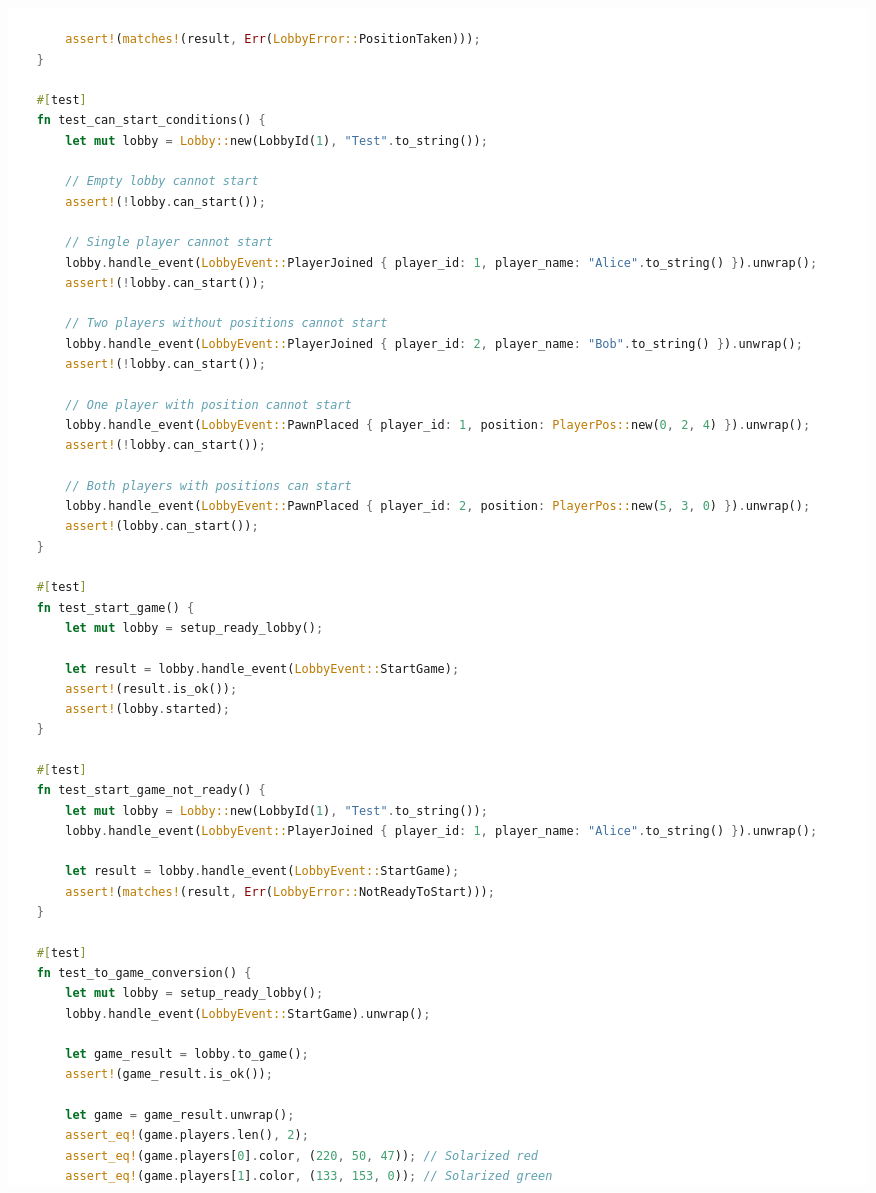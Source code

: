```rust

        assert!(matches!(result, Err(LobbyError::PositionTaken)));
    }

    #[test]
    fn test_can_start_conditions() {
        let mut lobby = Lobby::new(LobbyId(1), "Test".to_string());

        // Empty lobby cannot start
        assert!(!lobby.can_start());

        // Single player cannot start
        lobby.handle_event(LobbyEvent::PlayerJoined { player_id: 1, player_name: "Alice".to_string() }).unwrap();
        assert!(!lobby.can_start());

        // Two players without positions cannot start
        lobby.handle_event(LobbyEvent::PlayerJoined { player_id: 2, player_name: "Bob".to_string() }).unwrap();
        assert!(!lobby.can_start());

        // One player with position cannot start
        lobby.handle_event(LobbyEvent::PawnPlaced { player_id: 1, position: PlayerPos::new(0, 2, 4) }).unwrap();
        assert!(!lobby.can_start());

        // Both players with positions can start
        lobby.handle_event(LobbyEvent::PawnPlaced { player_id: 2, position: PlayerPos::new(5, 3, 0) }).unwrap();
        assert!(lobby.can_start());
    }

    #[test]
    fn test_start_game() {
        let mut lobby = setup_ready_lobby();

        let result = lobby.handle_event(LobbyEvent::StartGame);
        assert!(result.is_ok());
        assert!(lobby.started);
    }

    #[test]
    fn test_start_game_not_ready() {
        let mut lobby = Lobby::new(LobbyId(1), "Test".to_string());
        lobby.handle_event(LobbyEvent::PlayerJoined { player_id: 1, player_name: "Alice".to_string() }).unwrap();

        let result = lobby.handle_event(LobbyEvent::StartGame);
        assert!(matches!(result, Err(LobbyError::NotReadyToStart)));
    }

    #[test]
    fn test_to_game_conversion() {
        let mut lobby = setup_ready_lobby();
        lobby.handle_event(LobbyEvent::StartGame).unwrap();

        let game_result = lobby.to_game();
        assert!(game_result.is_ok());

        let game = game_result.unwrap();
        assert_eq!(game.players.len(), 2);
        assert_eq!(game.players[0].color, (220, 50, 47)); // Solarized red
        assert_eq!(game.players[1].color, (133, 153, 0)); // Solarized green
```